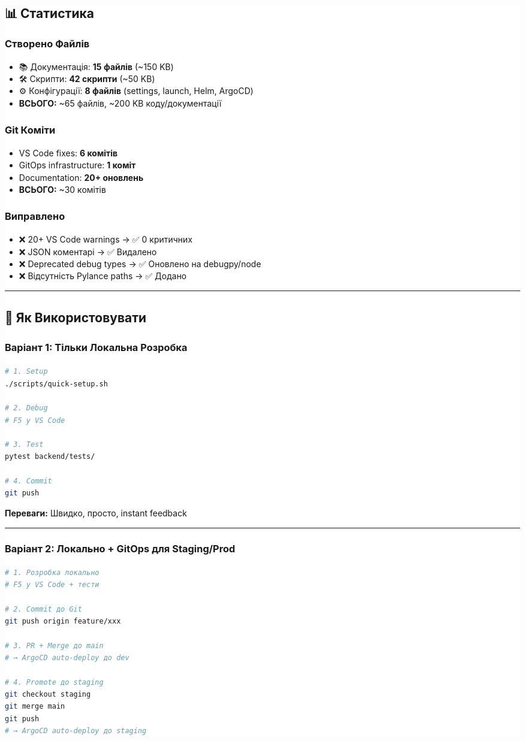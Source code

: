 
## 📊 Статистика

### Створено Файлів
- 📚 Документація: **15 файлів** (~150 KB)
- 🛠️ Скрипти: **42 скрипти** (~50 KB)
- ⚙️ Конфігурації: **8 файлів** (settings, launch, Helm, ArgoCD)
- **ВСЬОГО:** ~65 файлів, ~200 KB коду/документації

### Git Коміти
- VS Code fixes: **6 комітів**
- GitOps infrastructure: **1 коміт**
- Documentation: **20+ оновлень**
- **ВСЬОГО:** ~30 комітів

### Виправлено
- ❌ 20+ VS Code warnings → ✅ 0 критичних
- ❌ JSON коментарі → ✅ Видалено
- ❌ Deprecated debug types → ✅ Оновлено на debugpy/node
- ❌ Відсутність Pylance paths → ✅ Додано

---

## 🚀 Як Використовувати

### Варіант 1: Тільки Локальна Розробка

```bash
# 1. Setup
./scripts/quick-setup.sh

# 2. Debug
# F5 у VS Code

# 3. Test
pytest backend/tests/

# 4. Commit
git push
```

**Переваги:** Швидко, просто, instant feedback

---

### Варіант 2: Локально + GitOps для Staging/Prod

```bash
# 1. Розробка локально
# F5 у VS Code + тести

# 2. Commit до Git
git push origin feature/xxx

# 3. PR + Merge до main
# → ArgoCD auto-deploy до dev

# 4. Promote до staging
git checkout staging
git merge main
git push
# → ArgoCD auto-deploy до staging

```